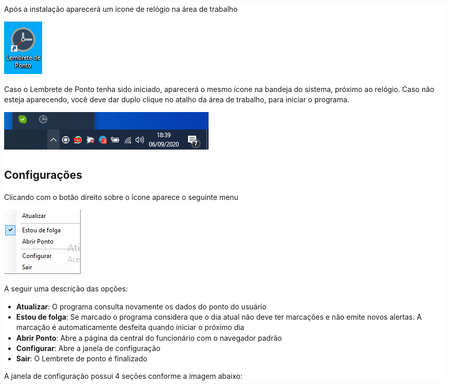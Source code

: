 Após a instalação aparecerá um ícone de relógio na área de trabalho 

![desktop](imagens/desktop.png)

Caso o Lembrete de Ponto tenha sido iniciado, aparecerá o mesmo ícone na bandeja do sistema, próximo ao relógio. Caso não esteja aparecendo, você deve dar duplo clique no atalho da área de trabalho, para iniciar o programa.

![bandeja](imagens/bandeja.png)



## Configurações

Clicando com o botão direito sobre o ícone aparece o seguinte menu

![menu](imagens/menu.png)

A seguir uma descrição das opções:

- **Atualizar**: O programa consulta novamente os dados do ponto do usuário
- **Estou de folga**: Se marcado o programa considera que o dia atual não deve ter marcações e não emite novos alertas. A marcação é automaticamente desfeita quando iniciar o próximo dia
- **Abrir Ponto**: Abre a página da central do funcionário com o navegador padrão
- **Configurar**: Abre a janela de configuração
- **Sair**: O Lembrete de ponto é finalizado

A janela de configuração possui 4 seções conforme a imagem abaixo:

